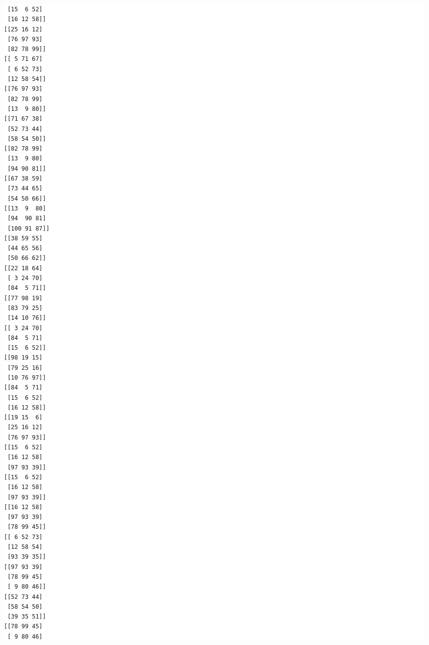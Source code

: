      [15  6 52]
     [16 12 58]]
    [[25 16 12]
     [76 97 93]
     [82 78 99]]
    [[ 5 71 67]
     [ 6 52 73]
     [12 58 54]]
    [[76 97 93]
     [82 78 99]
     [13  9 80]]
    [[71 67 38]
     [52 73 44]
     [58 54 50]]
    [[82 78 99]
     [13  9 80]
     [94 90 81]]
    [[67 38 59]
     [73 44 65]
     [54 50 66]]
    [[13  9  80]
     [94  90 81]
     [100 91 87]]
    [[38 59 55]
     [44 65 56]
     [50 66 62]]
    [[22 18 64]
     [ 3 24 70]
     [84  5 71]]
    [[77 98 19]
     [83 79 25]
     [14 10 76]]
    [[ 3 24 70]
     [84  5 71]
     [15  6 52]]
    [[98 19 15]
     [79 25 16]
     [10 76 97]]
    [[84  5 71]
     [15  6 52]
     [16 12 58]]
    [[19 15  6]
     [25 16 12]
     [76 97 93]]
    [[15  6 52]
     [16 12 58]
     [97 93 39]]
    [[15  6 52]
     [16 12 58]
     [97 93 39]]
    [[16 12 58]
     [97 93 39]
     [78 99 45]]
    [[ 6 52 73]
     [12 58 54]
     [93 39 35]]
    [[97 93 39]
     [78 99 45]
     [ 9 80 46]]
    [[52 73 44]
     [58 54 50]
     [39 35 51]]
    [[78 99 45]
     [ 9 80 46]